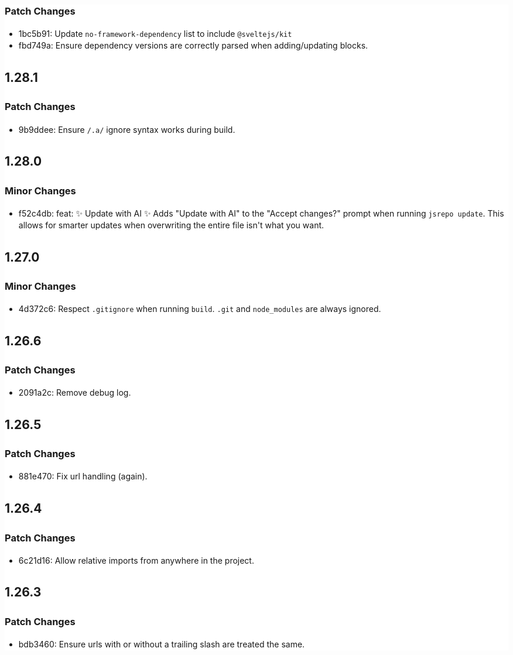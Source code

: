 ### Patch Changes

- 1bc5b91: Update `no-framework-dependency` list to include `@sveltejs/kit`
- fbd749a: Ensure dependency versions are correctly parsed when adding/updating blocks.

## 1.28.1

### Patch Changes

- 9b9ddee: Ensure `/.a/` ignore syntax works during build.

## 1.28.0

### Minor Changes

- f52c4db: feat: ✨ Update with AI ✨ Adds "Update with AI" to the "Accept changes?" prompt when running `jsrepo update`. This allows for smarter updates when overwriting the entire file isn't what you want.

## 1.27.0

### Minor Changes

- 4d372c6: Respect `.gitignore` when running `build`. `.git` and `node_modules` are always ignored.

## 1.26.6

### Patch Changes

- 2091a2c: Remove debug log.

## 1.26.5

### Patch Changes

- 881e470: Fix url handling (again).

## 1.26.4

### Patch Changes

- 6c21d16: Allow relative imports from anywhere in the project.

## 1.26.3

### Patch Changes

- bdb3460: Ensure urls with or without a trailing slash are treated the same.
